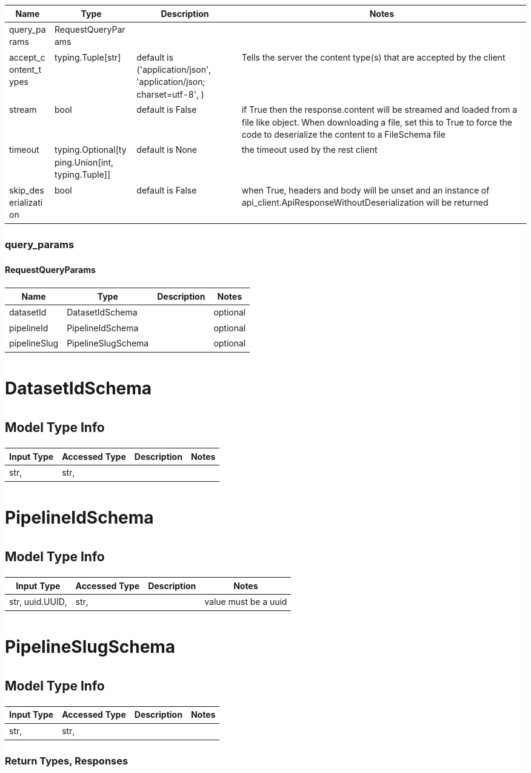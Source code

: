 Name | Type | Description  | Notes
------------- | ------------- | ------------- | -------------
query_params | RequestQueryParams | |
accept_content_types | typing.Tuple[str] | default is ('application/json', 'application/json; charset&#x3D;utf-8', ) | Tells the server the content type(s) that are accepted by the client
stream | bool | default is False | if True then the response.content will be streamed and loaded from a file like object. When downloading a file, set this to True to force the code to deserialize the content to a FileSchema file
timeout | typing.Optional[typing.Union[int, typing.Tuple]] | default is None | the timeout used by the rest client
skip_deserialization | bool | default is False | when True, headers and body will be unset and an instance of api_client.ApiResponseWithoutDeserialization will be returned

### query_params
#### RequestQueryParams

Name | Type | Description  | Notes
------------- | ------------- | ------------- | -------------
datasetId | DatasetIdSchema | | optional
pipelineId | PipelineIdSchema | | optional
pipelineSlug | PipelineSlugSchema | | optional


# DatasetIdSchema

## Model Type Info
Input Type | Accessed Type | Description | Notes
------------ | ------------- | ------------- | -------------
str,  | str,  |  | 

# PipelineIdSchema

## Model Type Info
Input Type | Accessed Type | Description | Notes
------------ | ------------- | ------------- | -------------
str, uuid.UUID,  | str,  |  | value must be a uuid

# PipelineSlugSchema

## Model Type Info
Input Type | Accessed Type | Description | Notes
------------ | ------------- | ------------- | -------------
str,  | str,  |  | 

### Return Types, Responses

